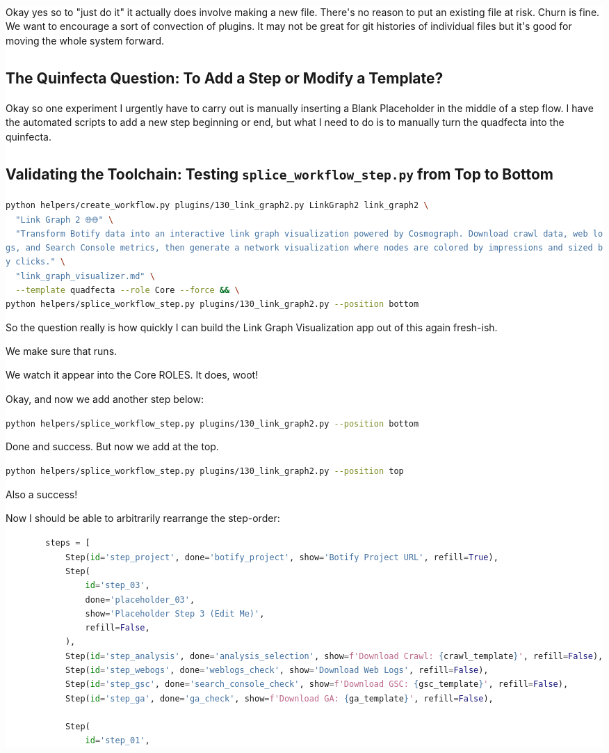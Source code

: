 Okay yes so to "just do it" it actually does involve making a new file. There's
no reason to put an existing file at risk. Churn is fine. We want to encourage a
sort of convection of plugins. It may not be great for git histories of
individual files but it's good for moving the whole system forward.

## The Quinfecta Question: To Add a Step or Modify a Template?

Okay so one experiment I urgently have to carry out is manually inserting a
Blank Placeholder in the middle of a step flow. I have the automated scripts to
add a new step beginning or end, but what I need to do is to manually turn the
quadfecta into the quinfecta. 

## Validating the Toolchain: Testing `splice_workflow_step.py` from Top to Bottom

```bash
python helpers/create_workflow.py plugins/130_link_graph2.py LinkGraph2 link_graph2 \
  "Link Graph 2 🌐🌐" \
  "Transform Botify data into an interactive link graph visualization powered by Cosmograph. Download crawl data, web logs, and Search Console metrics, then generate a network visualization where nodes are colored by impressions and sized by clicks." \
  "link_graph_visualizer.md" \
  --template quadfecta --role Core --force && \
python helpers/splice_workflow_step.py plugins/130_link_graph2.py --position bottom
```

So the question really is how quickly I can build the Link Graph Visualization
app out of this again fresh-ish. 

We make sure that runs.

We watch it appear into the Core ROLES. It does, woot!

Okay, and now we add another step below:

```bash
python helpers/splice_workflow_step.py plugins/130_link_graph2.py --position bottom
```

Done and success. But now we add at the top.


```bash
python helpers/splice_workflow_step.py plugins/130_link_graph2.py --position top
```

Also a success!

Now I should be able to arbitrarily rearrange the step-order:

```python
        steps = [
            Step(id='step_project', done='botify_project', show='Botify Project URL', refill=True),
            Step(
                id='step_03',
                done='placeholder_03',
                show='Placeholder Step 3 (Edit Me)',
                refill=False,
            ),
            Step(id='step_analysis', done='analysis_selection', show=f'Download Crawl: {crawl_template}', refill=False),
            Step(id='step_webogs', done='weblogs_check', show='Download Web Logs', refill=False),
            Step(id='step_gsc', done='search_console_check', show=f'Download GSC: {gsc_template}', refill=False),
            Step(id='step_ga', done='ga_check', show=f'Download GA: {ga_template}', refill=False),
        
            Step(
                id='step_01',
```